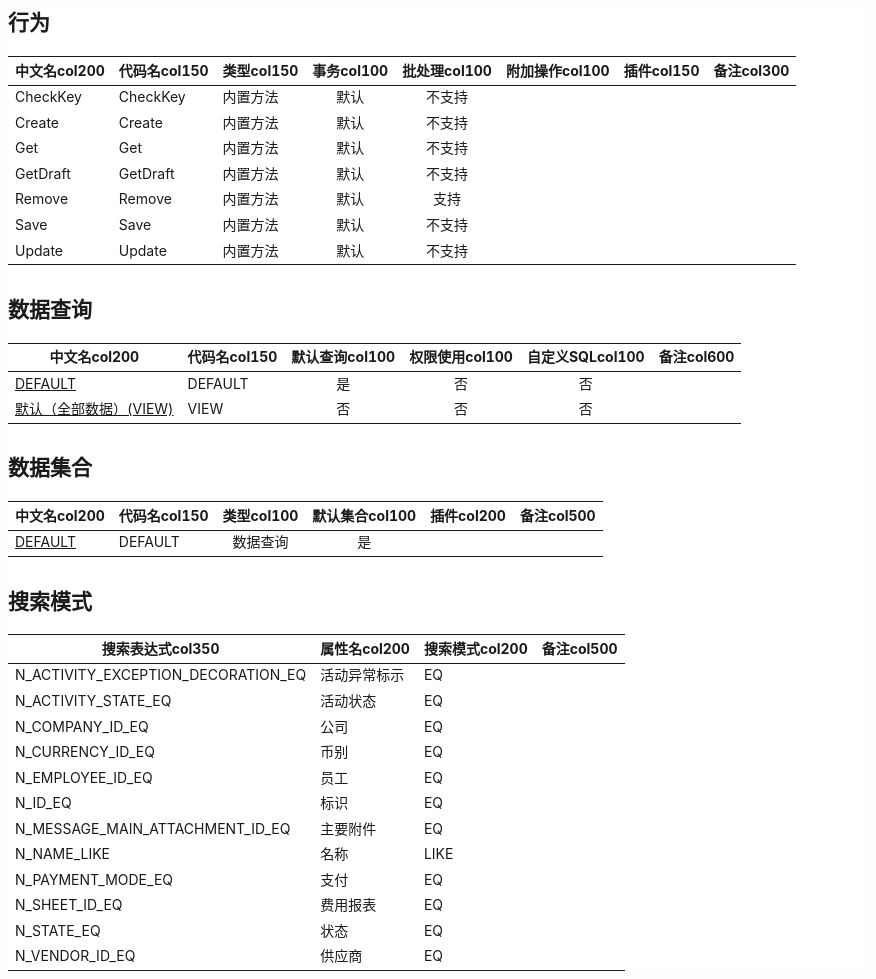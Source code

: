 </el-tab-pane>
</el-tabs>
</el-row>

## 行为
| 中文名col200    | 代码名col150    | 类型col150    | 事务col100   | 批处理col100   | 附加操作col100  | 插件col150    |  备注col300  |
| -------- |---------- |----------- |:----:|:----:|---------| ----- | ----- |
|CheckKey|CheckKey|内置方法|默认|不支持||||
|Create|Create|内置方法|默认|不支持||||
|Get|Get|内置方法|默认|不支持||||
|GetDraft|GetDraft|内置方法|默认|不支持||||
|Remove|Remove|内置方法|默认|支持||||
|Save|Save|内置方法|默认|不支持||||
|Update|Update|内置方法|默认|不支持||||

## 数据查询
| 中文名col200    | 代码名col150    | 默认查询col100 | 权限使用col100 | 自定义SQLcol100 |  备注col600|
| --------  | --------   | :----:  |:----:  | :----:  |----- |
|[DEFAULT](module/hr/hr_expense/query/Default)|DEFAULT|是|否 |否 ||
|[默认（全部数据）(VIEW)](module/hr/hr_expense/query/View)|VIEW|否|否 |否 ||

## 数据集合
| 中文名col200  | 代码名col150  | 类型col100 | 默认集合col100 |   插件col200|   备注col500|
| --------  | --------   | :----:   | :----:   | ----- |----- |
|[DEFAULT](module/hr/hr_expense/dataset/Default)|DEFAULT|数据查询|是|||

## 搜索模式
|   搜索表达式col350   |    属性名col200    |    搜索模式col200        |备注col500  |
| -------- |------------|------------|------|
|N_ACTIVITY_EXCEPTION_DECORATION_EQ|活动异常标示|EQ||
|N_ACTIVITY_STATE_EQ|活动状态|EQ||
|N_COMPANY_ID_EQ|公司|EQ||
|N_CURRENCY_ID_EQ|币别|EQ||
|N_EMPLOYEE_ID_EQ|员工|EQ||
|N_ID_EQ|标识|EQ||
|N_MESSAGE_MAIN_ATTACHMENT_ID_EQ|主要附件|EQ||
|N_NAME_LIKE|名称|LIKE||
|N_PAYMENT_MODE_EQ|支付|EQ||
|N_SHEET_ID_EQ|费用报表|EQ||
|N_STATE_EQ|状态|EQ||
|N_VENDOR_ID_EQ|供应商|EQ||
